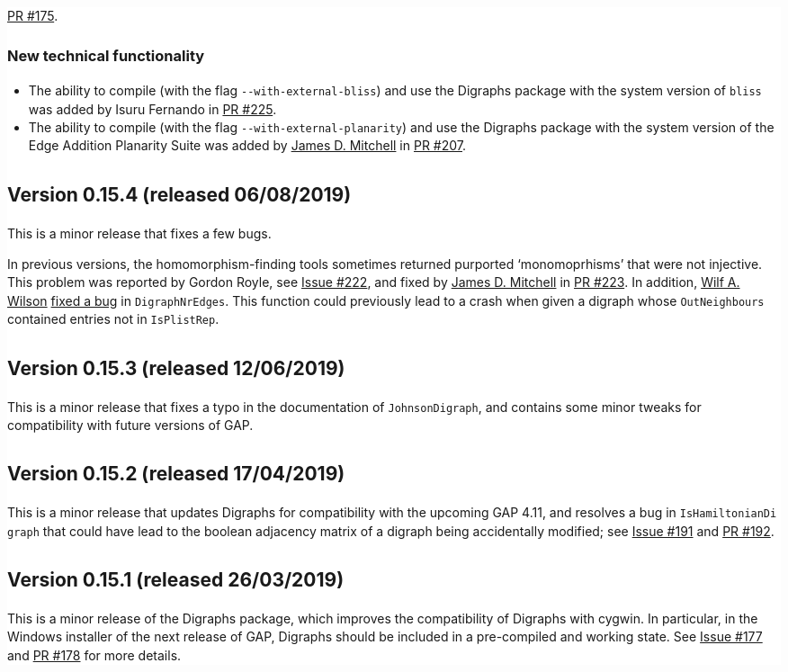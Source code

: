   [PR #175](https://github.com/digraphs/Digraphs/pull/175).

###  New technical functionality

* The ability to compile (with the flag `--with-external-bliss`) and use the
  Digraphs package with the system version of `bliss` was added
  by Isuru Fernando in
  [PR #225](https://github.com/digraphs/Digraphs/pull/225).
* The ability to compile (with the flag `--with-external-planarity`) and use
  the Digraphs package with the system version of the Edge Addition Planarity
  Suite was added by [James D. Mitchell][] in
  [PR #207](https://github.com/digraphs/Digraphs/pull/207).


## Version 0.15.4 (released 06/08/2019)

This is a minor release that fixes a few bugs.

In previous versions, the homomorphism-finding tools sometimes returned
purported ‘monomoprhisms’ that were not injective.  This problem was reported by
Gordon Royle, see
[Issue #222](https://github.com/digraphs/Digraphs/issues/222),
and fixed by [James D. Mitchell][] in
[PR #223](https://github.com/digraphs/Digraphs/pull/223).
In addition, [Wilf A. Wilson][]
[fixed a bug](https://github.com/digraphs/Digraphs/commit/458a10298b08881bf7ee9207534ce431378d2c4e)
in `DigraphNrEdges`. This function could previously lead to a crash when given a
digraph whose `OutNeighbours` contained entries not in `IsPlistRep`.

## Version 0.15.3 (released 12/06/2019)

This is a minor release that fixes a typo in the documentation of
`JohnsonDigraph`, and contains some minor tweaks for compatibility with
future versions of GAP.

## Version 0.15.2 (released 17/04/2019)

This is a minor release that updates Digraphs for compatibility with the
upcoming GAP 4.11, and resolves a bug in `IsHamiltonianDigraph` that could have
lead to the boolean adjacency matrix of a digraph being accidentally modified;
see [Issue #191](https://github.com/digraphs/Digraphs/issues/191) and
[PR #192](https://github.com/digraphs/Digraphs/pull/192).

## Version 0.15.1 (released 26/03/2019)

This is a minor release of the Digraphs package, which improves the
compatibility of Digraphs with cygwin. In particular, in the Windows installer
of the next release of GAP, Digraphs should be included in a pre-compiled and
working state. See
[Issue #177](https://github.com/digraphs/Digraphs/issues/177) and
[PR #178](https://github.com/digraphs/Digraphs/pull/178) for more details.


[James D. Mitchell]: https://jdbm.me
[Wilf A. Wilson]: https://wilf.me
[Michael Young]: https://mct25.host.cs.st-andrews.ac.uk
[Julius Jonusas]: http://julius.jonusas.work
[Jan De Beule]: http://homepages.vub.ac.be/~jdbeule
[Markus Pfeiffer]: https://www.morphism.de/~markusp
[Maria Tsalakou]: https://mariatsalakou.github.io
[Chris Jefferson]: https://caj.host.cs.st-andrews.ac.uk
[bliss]: http://www.tcs.hut.fi/Software/bliss/
[Max Horn]: https://www.quendi.de/math
[Edge Addition Planarity Suite]: https://github.com/graph-algorithms/edge-addition-planarity-suite